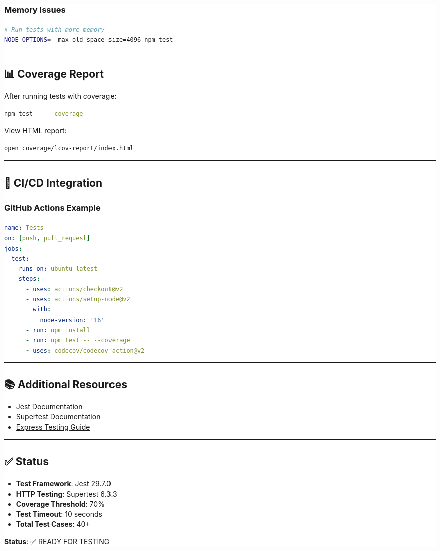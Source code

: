 ### Memory Issues
```bash
# Run tests with more memory
NODE_OPTIONS=--max-old-space-size=4096 npm test
```

---

## 📊 Coverage Report

After running tests with coverage:
```bash
npm test -- --coverage
```

View HTML report:
```bash
open coverage/lcov-report/index.html
```

---

## 🚀 CI/CD Integration

### GitHub Actions Example
```yaml
name: Tests
on: [push, pull_request]
jobs:
  test:
    runs-on: ubuntu-latest
    steps:
      - uses: actions/checkout@v2
      - uses: actions/setup-node@v2
        with:
          node-version: '16'
      - run: npm install
      - run: npm test -- --coverage
      - uses: codecov/codecov-action@v2
```

---

## 📚 Additional Resources

- [Jest Documentation](https://jestjs.io/)
- [Supertest Documentation](https://github.com/visionmedia/supertest)
- [Express Testing Guide](https://expressjs.com/en/guide/testing.html)

---

## ✅ Status

- **Test Framework**: Jest 29.7.0
- **HTTP Testing**: Supertest 6.3.3
- **Coverage Threshold**: 70%
- **Test Timeout**: 10 seconds
- **Total Test Cases**: 40+

**Status**: ✅ READY FOR TESTING


